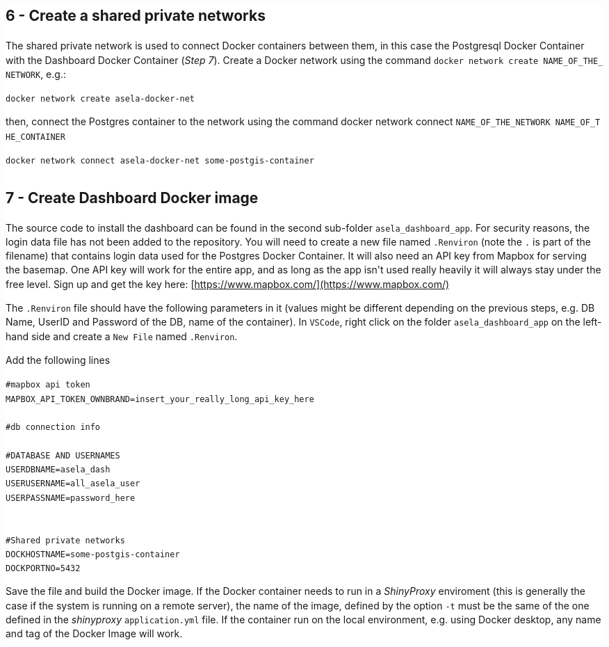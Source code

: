 <div class="page"/>

## 6 - Create a shared private networks

The shared private network is used to connect Docker containers between them, in this case the Postgresql Docker Container with the Dashboard Docker Container (_Step 7_). Create a Docker network using the command `docker network create NAME_OF_THE_NETWORK`, e.g.:

```bash
docker network create asela-docker-net
```

then, connect the Postgres container to the network using the command docker network connect `NAME_OF_THE_NETWORK NAME_OF_THE_CONTAINER`

```bash
docker network connect asela-docker-net some-postgis-container
```

<div class="page"/>

## 7 - Create Dashboard Docker image

The source code to install the dashboard can be found in the second sub-folder `asela_dashboard_app`. For security reasons, the login data file has not been added to the repository. You will need to create a new file named `.Renviron` (note the `.` is part of the filename) that contains login data used for the Postgres Docker Container. It will also need an API key from Mapbox for serving the basemap. One API key will work for the entire app, and as long as the app isn't used really heavily it will always stay under the free level. Sign up and get the key here: [https://www.mapbox.com/](https://www.mapbox.com/)

The `.Renviron` file should have the following parameters in it (values might be different depending on the previous steps, e.g. DB Name, UserID and Password of the DB, name of the container). In `VSCode`, right click on the folder `asela_dashboard_app` on the left-hand side and create a `New File` named `.Renviron`.

Add the following lines

```
#mapbox api token
MAPBOX_API_TOKEN_OWNBRAND=insert_your_really_long_api_key_here

#db connection info

#DATABASE AND USERNAMES
USERDBNAME=asela_dash
USERUSERNAME=all_asela_user
USERPASSNAME=password_here


#Shared private networks
DOCKHOSTNAME=some-postgis-container
DOCKPORTNO=5432
```
Save the file and build the Docker image. If the Docker container needs to run in a _ShinyProxy_ enviroment (this is generally the case if the system is running on a remote server), the name of the image, defined by the option `-t` must be the same of the one defined in the _shinyproxy_ `application.yml` file. If the container run on the local environment, e.g. using Docker desktop, any name and tag of the Docker Image will work. 
